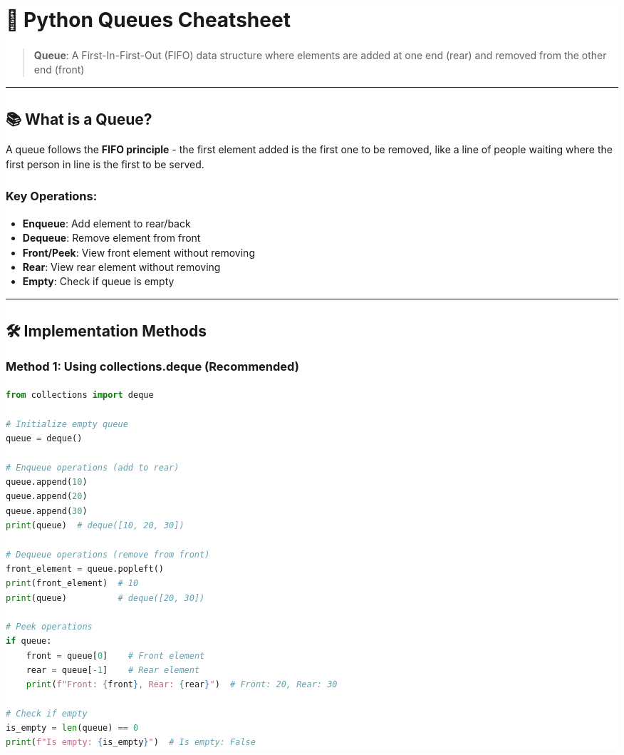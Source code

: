 # 🐍 Python Queues Cheatsheet

> **Queue**: A First-In-First-Out (FIFO) data structure where elements are added at one end (rear) and removed from the other end (front)

---

## 📚 What is a Queue?

A queue follows the **FIFO principle** - the first element added is the first one to be removed, like a line of people waiting where the first person in line is the first to be served.

### Key Operations:
- **Enqueue**: Add element to rear/back
- **Dequeue**: Remove element from front
- **Front/Peek**: View front element without removing
- **Rear**: View rear element without removing
- **Empty**: Check if queue is empty

---

## 🛠️ Implementation Methods

### Method 1: Using collections.deque (Recommended)

```python
from collections import deque

# Initialize empty queue
queue = deque()

# Enqueue operations (add to rear)
queue.append(10)
queue.append(20)
queue.append(30)
print(queue)  # deque([10, 20, 30])

# Dequeue operations (remove from front)
front_element = queue.popleft()
print(front_element)  # 10
print(queue)          # deque([20, 30])

# Peek operations
if queue:
    front = queue[0]    # Front element
    rear = queue[-1]    # Rear element
    print(f"Front: {front}, Rear: {rear}")  # Front: 20, Rear: 30

# Check if empty
is_empty = len(queue) == 0
print(f"Is empty: {is_empty}")  # Is empty: False
```
